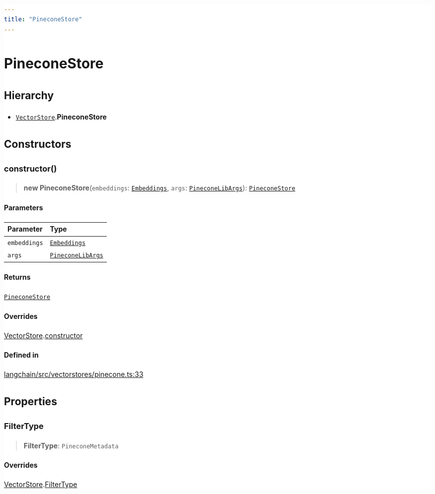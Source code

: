 ```yaml
---
title: "PineconeStore"
---
```


# PineconeStore

## Hierarchy

- [`VectorStore`](../../vectorstores_base/classes/VectorStore.md).**PineconeStore**

## Constructors

### constructor()

> **new PineconeStore**(`embeddings`: [`Embeddings`](../../embeddings_base/classes/Embeddings.md), `args`: [`PineconeLibArgs`](../interfaces/PineconeLibArgs.md)): [`PineconeStore`](PineconeStore.md)

#### Parameters

| Parameter    | Type                                                        |
| :----------- | :---------------------------------------------------------- |
| `embeddings` | [`Embeddings`](../../embeddings_base/classes/Embeddings.md) |
| `args`       | [`PineconeLibArgs`](../interfaces/PineconeLibArgs.md)       |

#### Returns

[`PineconeStore`](PineconeStore.md)

#### Overrides

[VectorStore](../../vectorstores_base/classes/VectorStore.md).[constructor](../../vectorstores_base/classes/VectorStore.md#constructor)

#### Defined in

[langchain/src/vectorstores/pinecone.ts:33](https://github.com/hwchase17/langchainjs/blob/ddf2996/langchain/src/vectorstores/pinecone.ts#L33)

## Properties

### FilterType

> **FilterType**: `PineconeMetadata`

#### Overrides

[VectorStore](../../vectorstores_base/classes/VectorStore.md).[FilterType](../../vectorstores_base/classes/VectorStore.md#filtertype)
